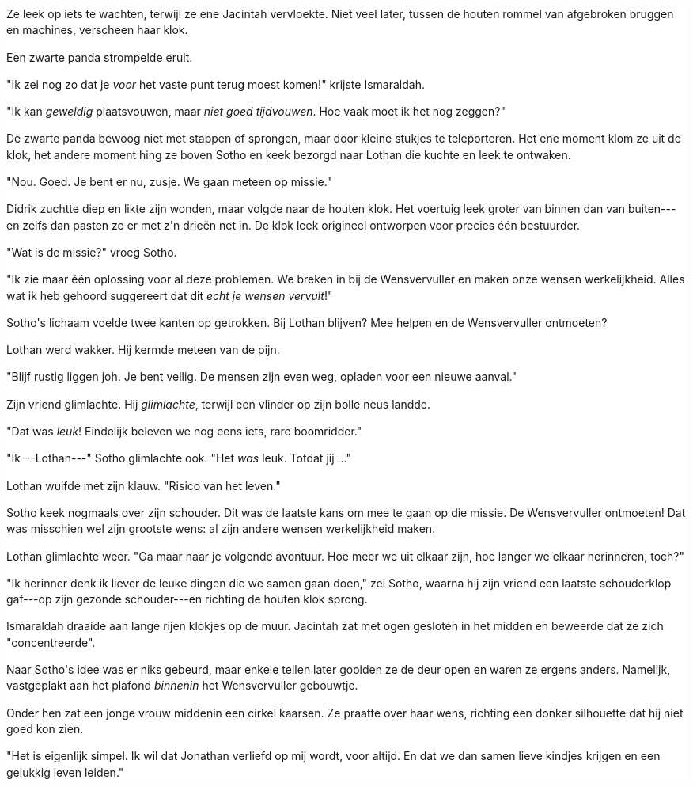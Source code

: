 Ze leek op iets te wachten, terwijl ze ene Jacintah vervloekte. Niet veel later, tussen de houten rommel van afgebroken bruggen en machines, verscheen haar klok.

Een zwarte panda strompelde eruit.

"Ik zei nog zo dat je _voor_ het vaste punt terug moest komen!" krijste Ismaraldah.

"Ik kan _geweldig_ plaatsvouwen, maar _niet goed tijdvouwen_. Hoe vaak moet ik het nog zeggen?"

De zwarte panda bewoog niet met stappen of sprongen, maar door kleine stukjes te teleporteren. Het ene moment klom ze uit de klok, het andere moment hing ze boven Sotho en keek bezorgd naar Lothan die kuchte en leek te ontwaken.

"Nou. Goed. Je bent er nu, zusje. We gaan meteen op missie."

Didrik zuchtte diep en likte zijn wonden, maar volgde naar de houten klok. Het voertuig leek groter van binnen dan van buiten---en zelfs dan pasten ze er met z'n drieën net in. De klok leek origineel ontworpen voor precies één bestuurder.

"Wat is de missie?" vroeg Sotho.

"Ik zie maar één oplossing voor al deze problemen. We breken in bij de Wensvervuller en maken onze wensen werkelijkheid. Alles wat ik heb gehoord suggereert dat dit _echt je wensen vervult_!"

Sotho's lichaam voelde twee kanten op getrokken. Bij Lothan blijven? Mee helpen en de Wensvervuller ontmoeten?

Lothan werd wakker. Hij kermde meteen van de pijn.

"Blijf rustig liggen joh. Je bent veilig. De mensen zijn even weg, opladen voor een nieuwe aanval."

Zijn vriend glimlachte. Hij _glimlachte_, terwijl een vlinder op zijn bolle neus landde. 

"Dat was _leuk_! Eindelijk beleven we nog eens iets, rare boomridder."

"Ik---Lothan---" Sotho glimlachte ook. "Het _was_ leuk. Totdat jij ..."

Lothan wuifde met zijn klauw. "Risico van het leven."

Sotho keek nogmaals over zijn schouder. Dit was de laatste kans om mee te gaan op die missie. De Wensvervuller ontmoeten! Dat was misschien wel zijn grootste wens: al zijn andere wensen werkelijkheid maken.

Lothan glimlachte weer. "Ga maar naar je volgende avontuur. Hoe meer we uit elkaar zijn, hoe langer we elkaar herinneren, toch?"

"Ik herinner denk ik liever de leuke dingen die we samen gaan doen," zei Sotho, waarna hij zijn vriend een laatste schouderklop gaf---op zijn gezonde schouder---en richting de houten klok sprong.

Ismaraldah draaide aan lange rijen klokjes op de muur. Jacintah zat met ogen gesloten in het midden en beweerde dat ze zich "concentreerde".

Naar Sotho's idee was er niks gebeurd, maar enkele tellen later gooiden ze de deur open en waren ze ergens anders. Namelijk, vastgeplakt aan het plafond _binnenin_ het Wensvervuller gebouwtje. 

Onder hen zat een jonge vrouw middenin een cirkel kaarsen. Ze praatte over haar wens, richting een donker silhouette dat hij niet goed kon zien.

"Het is eigenlijk simpel. Ik wil dat Jonathan verliefd op mij wordt, voor altijd. En dat we dan samen lieve kindjes krijgen en een gelukkig leven leiden."
